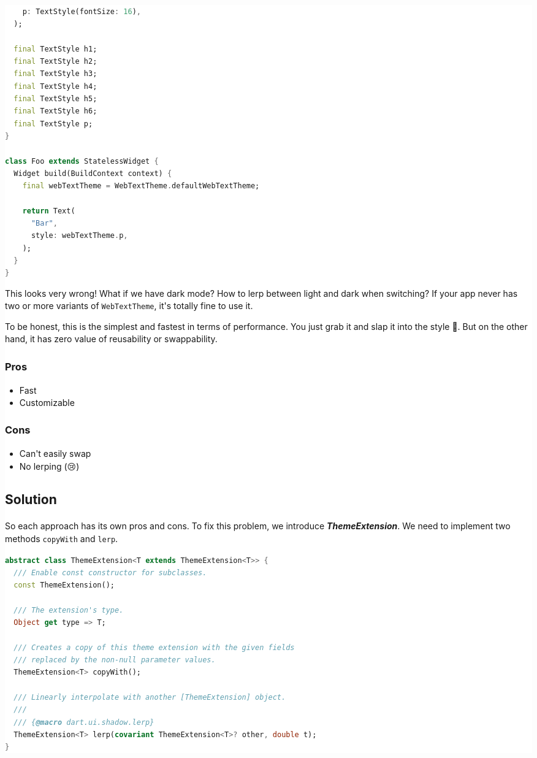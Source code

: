 ```dart
    p: TextStyle(fontSize: 16),
  );

  final TextStyle h1;
  final TextStyle h2;
  final TextStyle h3;
  final TextStyle h4;
  final TextStyle h5;
  final TextStyle h6;
  final TextStyle p;
}

class Foo extends StatelessWidget {
  Widget build(BuildContext context) {
    final webTextTheme = WebTextTheme.defaultWebTextTheme;

    return Text(
      "Bar",
      style: webTextTheme.p,
    );
  }
}
```

This looks very wrong! What if we have dark mode? How to lerp between light and dark when switching? If your app never has two or more variants of `WebTextTheme`, it's totally fine to use it.

To be honest, this is the simplest and fastest in terms of performance. You just grab it and slap it into the style 🫣. But on the other hand, it has zero value of reusability or swappability.

### Pros
- Fast
- Customizable

### Cons
- Can't easily swap
- No lerping (😢)

## Solution

So each approach has its own pros and cons. To fix this problem, we introduce ***ThemeExtension***. We need to implement two methods `copyWith` and `lerp`.

```dart
abstract class ThemeExtension<T extends ThemeExtension<T>> {
  /// Enable const constructor for subclasses.
  const ThemeExtension();

  /// The extension's type.
  Object get type => T;

  /// Creates a copy of this theme extension with the given fields
  /// replaced by the non-null parameter values.
  ThemeExtension<T> copyWith();

  /// Linearly interpolate with another [ThemeExtension] object.
  ///
  /// {@macro dart.ui.shadow.lerp}
  ThemeExtension<T> lerp(covariant ThemeExtension<T>? other, double t);
}
```
